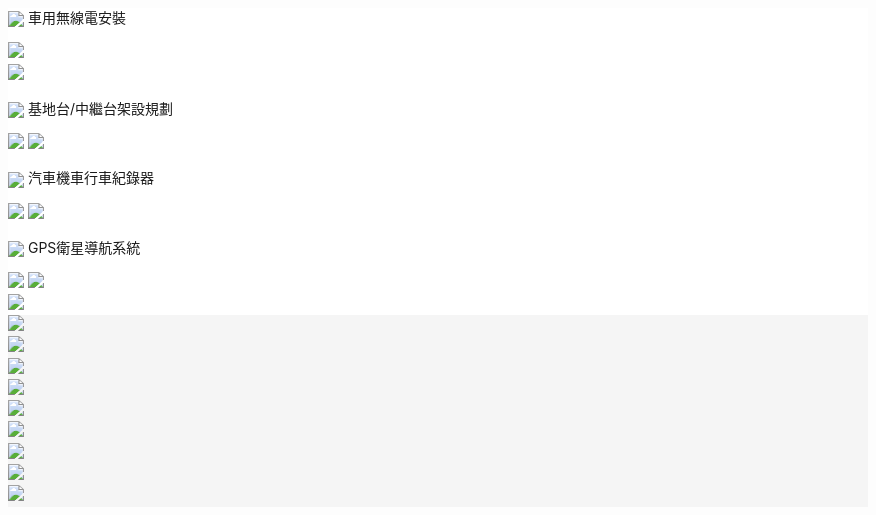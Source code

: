 <p><img src="http://pic02.eapple.com.tw/0963353699/pic83.png" align="absmiddle"> 車用無線電安裝</p>
<div class="Img3"><a href="http://www.jcradio.com.tw/paper/other_page.php?id=8177#03"><img src="http://pic02.eapple.com.tw/0963353699/pic06.png" id="phoneout"></a></div>
<div class="Img3"><a href="http://www.jcradio.com.tw/paper/other_page.php?id=8177#03"><img src="http://pic02.eapple.com.tw/0963353699/pic06-1.png" id="phonein"></a></div>
</div>
<div class="gg_clear3"></div>
<div class="jc_about03-1">
<p><img src="http://pic02.eapple.com.tw/0963353699/pic83.png" align="absmiddle"> 基地台/中繼台架設規劃</p>
<img src="http://pic02.eapple.com.tw/0963353699/pic35.png" id="phoneout">
<img src="http://pic02.eapple.com.tw/0963353699/pic35-1.png" id="phonein">
</div>
<div class="jc_about03-1">
<p><img src="http://pic02.eapple.com.tw/0963353699/pic83.png" align="absmiddle"> 汽車機車行車紀錄器</p>
<img src="http://pic02.eapple.com.tw/0963353699/pic02.png" id="phoneout">
<img src="http://pic02.eapple.com.tw/0963353699/pic02-1.png" id="phonein">
</div>
<div class="jc_about03-1">
<p><img src="http://pic02.eapple.com.tw/0963353699/pic83.png" align="absmiddle"> GPS衛星導航系統</p>
<img src="http://pic02.eapple.com.tw/0963353699/pic03.png" id="phoneout">
<img src="http://pic02.eapple.com.tw/0963353699/pic03-1.png" id="phonein">
</div>
</div>

<div class=" gg_clear2"></div>

<div class="con">
<div class="jc_about_title"><img src="http://pic02.eapple.com.tw/0963353699/title03.png"></div></div>
<div class="all" style=" background-color:#F5F5F5">
<div class="con2">
<div class="effect-zoom-in"><a href="http://www.jcradio.com.tw/products/index.php?group_id=2589&amp;title_id=8176#page"><img src="http://pic02.eapple.com.tw/0963353699/pic07.png"></a></div>
<div class="effect-zoom-in"><a href="http://www.jcradio.com.tw/products/index.php?group_id=2590&amp;title_id=8176#page"><img src="http://pic02.eapple.com.tw/0963353699/pic08.png"></a></div>
<div class="effect-zoom-in"><a href="http://www.jcradio.com.tw/products/index.php?group_id=2591&amp;title_id=8176#page"><img src="http://pic02.eapple.com.tw/0963353699/pic09.png"></a></div>
<div class="effect-zoom-in"><a href="http://www.jcradio.com.tw/products/index.php?group_id=2587&amp;title_id=8176#page"><img src="http://pic02.eapple.com.tw/0963353699/pic10.png"></a></div>
<div class="effect-zoom-in"><a href="http://www.jcradio.com.tw/products/index.php?group_id=2592&amp;second_id=4176&amp;title_id=8176#page"><img src="http://pic02.eapple.com.tw/0963353699/pic11.png"></a></div>
<div class="effect-zoom-in"><a href="http://www.jcradio.com.tw/products/index.php?group_id=2588&amp;title_id=8176#page"><img src="http://pic02.eapple.com.tw/0963353699/pic12.png"></a></div>
<div class="effect-zoom-in"><a href="http://www.jcradio.com.tw/products/index.php?group_id=2593&amp;title_id=8176#page"><img src="http://pic02.eapple.com.tw/0963353699/pic13.png"></a></div>
<div class="effect-zoom-in"><a href="http://www.jcradio.com.tw/products/index.php?title_id=8176#page"><img src="http://pic02.eapple.com.tw/0963353699/pic14.png"></a></div>
<div class="gg_clear"></div>
<div class="jc_about_title2"><img src="http://pic02.eapple.com.tw/0963353699/pic15.png"></div>
<div class="gg_clear"></div>
</div></div>
